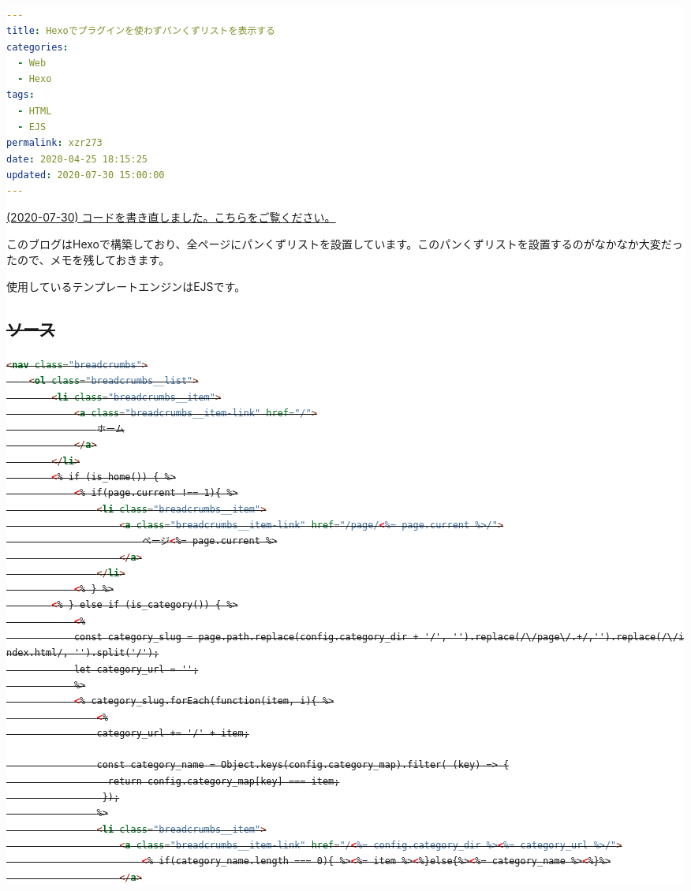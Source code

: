 ```yaml
---
title: Hexoでプラグインを使わずパンくずリストを表示する
categories:
  - Web
  - Hexo
tags:
  - HTML
  - EJS
permalink: xzr273
date: 2020-04-25 18:15:25
updated: 2020-07-30 15:00:00
---
```


<div class="alert notice">
  <a href="#新版">(2020-07-30) コードを書き直しました。こちらをご覧ください。</a>
</div>


このブログはHexoで構築しており、全ページにパンくずリストを設置しています。このパンくずリストを設置するのがなかなか大変だったので、メモを残しておきます。

使用しているテンプレートエンジンはEJSです。



<del>

## ソース

```html
<nav class="breadcrumbs">
    <ol class="breadcrumbs__list">
        <li class="breadcrumbs__item">
            <a class="breadcrumbs__item-link" href="/">
                ホーム
            </a>
        </li>
        <% if (is_home()) { %>
            <% if(page.current !== 1){ %>
                <li class="breadcrumbs__item">
                    <a class="breadcrumbs__item-link" href="/page/<%= page.current %>/">
                        ページ<%= page.current %>
                    </a>
                </li>
            <% } %>
        <% } else if (is_category()) { %>
            <%
            const category_slug = page.path.replace(config.category_dir + '/', '').replace(/\/page\/.+/,'').replace(/\/index.html/, '').split('/');
            let category_url = '';
            %>
            <% category_slug.forEach(function(item, i){ %>
                <%
                category_url += '/' + item;

                const category_name = Object.keys(config.category_map).filter( (key) => {
                  return config.category_map[key] === item;
                 });
                %>
                <li class="breadcrumbs__item">
                    <a class="breadcrumbs__item-link" href="/<%= config.category_dir %><%= category_url %>/">
                        <% if(category_name.length === 0){ %><%= item %><%}else{%><%= category_name %><%}%>
                    </a>
```
